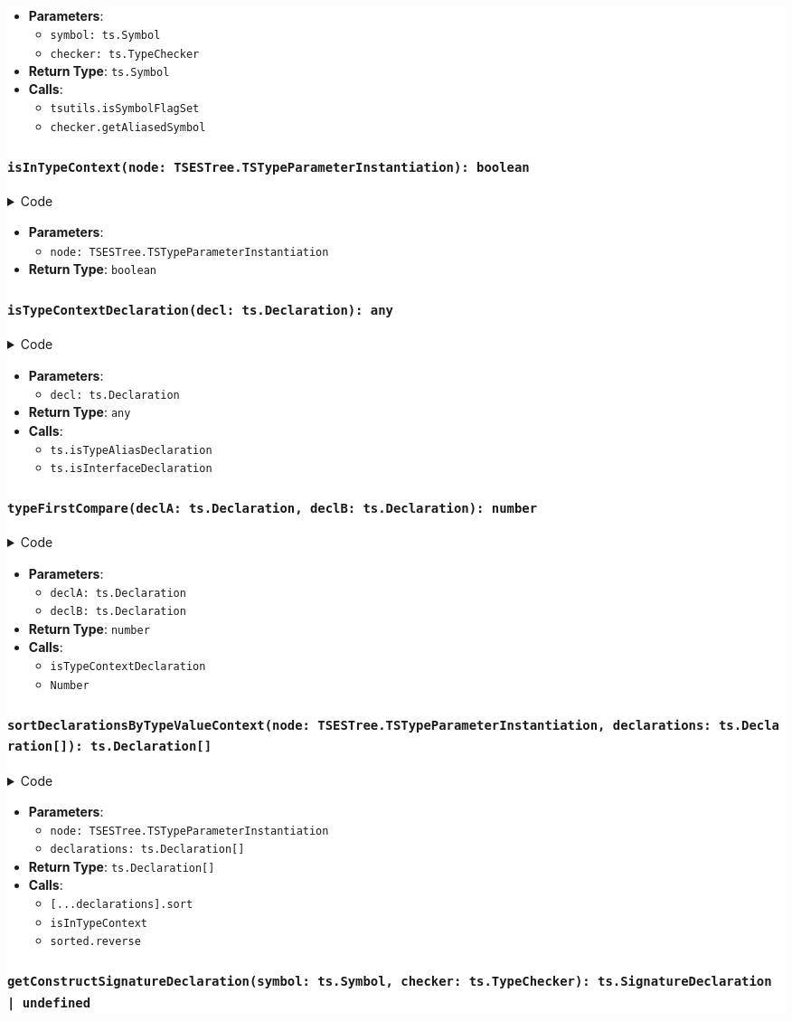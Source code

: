 - **Parameters**:
  - `symbol: ts.Symbol`
  - `checker: ts.TypeChecker`
- **Return Type**: `ts.Symbol`
- **Calls**:
  - `tsutils.isSymbolFlagSet`
  - `checker.getAliasedSymbol`
### `isInTypeContext(node: TSESTree.TSTypeParameterInstantiation): boolean`

<details><summary>Code</summary></details>

- **Parameters**:
  - `node: TSESTree.TSTypeParameterInstantiation`
- **Return Type**: `boolean`
### `isTypeContextDeclaration(decl: ts.Declaration): any`

<details><summary>Code</summary></details>

- **Parameters**:
  - `decl: ts.Declaration`
- **Return Type**: `any`
- **Calls**:
  - `ts.isTypeAliasDeclaration`
  - `ts.isInterfaceDeclaration`
### `typeFirstCompare(declA: ts.Declaration, declB: ts.Declaration): number`

<details><summary>Code</summary></details>

- **Parameters**:
  - `declA: ts.Declaration`
  - `declB: ts.Declaration`
- **Return Type**: `number`
- **Calls**:
  - `isTypeContextDeclaration`
  - `Number`
### `sortDeclarationsByTypeValueContext(node: TSESTree.TSTypeParameterInstantiation, declarations: ts.Declaration[]): ts.Declaration[]`

<details><summary>Code</summary></details>

- **Parameters**:
  - `node: TSESTree.TSTypeParameterInstantiation`
  - `declarations: ts.Declaration[]`
- **Return Type**: `ts.Declaration[]`
- **Calls**:
  - `[...declarations].sort`
  - `isInTypeContext`
  - `sorted.reverse`
### `getConstructSignatureDeclaration(symbol: ts.Symbol, checker: ts.TypeChecker): ts.SignatureDeclaration | undefined`
